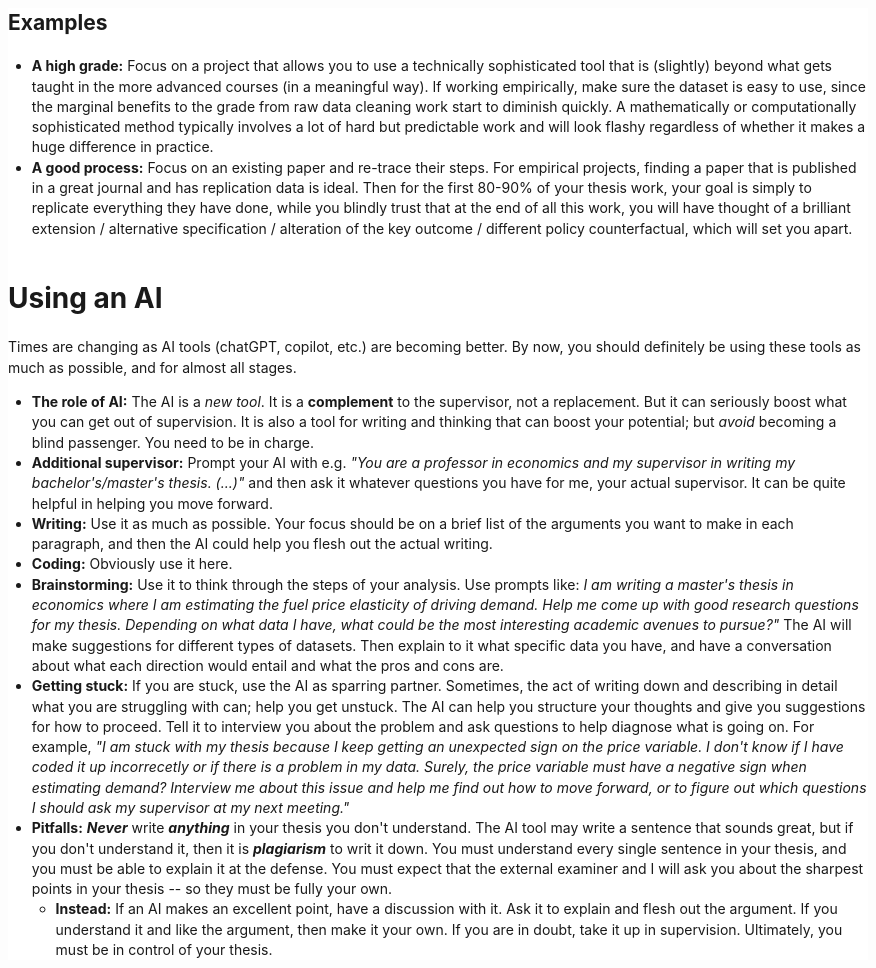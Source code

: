 ## Examples

* **A high grade:** Focus on a project that allows you to use a technically sophisticated tool that is (slightly) beyond what gets taught in the more advanced courses (in a meaningful way). If working empirically, make sure the dataset is easy to use, since the marginal benefits to the grade from raw data cleaning work start to diminish quickly. A mathematically or computationally sophisticated method typically involves a lot of hard but predictable work and will look flashy regardless of whether it makes a huge difference in practice. 
* **A good process:** Focus on an existing paper and re-trace their steps. For empirical projects, finding a paper that is published in a great journal and has replication data is ideal. Then for the first 80-90% of your thesis work, your goal is simply to replicate everything they have done, while you blindly trust that at the end of all this work, you will have thought of a brilliant extension / alternative specification / alteration of the key outcome / different policy counterfactual, which will set you apart. 


# Using an AI 

Times are changing as AI tools (chatGPT, copilot, etc.) are becoming better. By now, you should definitely be using these tools as much as possible, and for almost all stages. 

* **The role of AI:** The AI is a *new tool*. It is a **complement** to the supervisor, not a replacement. But it can seriously boost what you can get out of supervision. It is also a tool for writing and thinking that can boost your potential; but *avoid* becoming a blind passenger. You need to be in charge. 
* **Additional supervisor:** Prompt your AI with e.g. *"You are a professor in economics and my supervisor in writing my bachelor's/master's thesis. (...)"* and then ask it whatever questions you have for me, your actual supervisor. It can be quite helpful in helping you move forward. 
* **Writing:** Use it as much as possible. Your focus should be on a brief list of the arguments you want to make in each paragraph, and then the AI could help you flesh out the actual writing. 
* **Coding:** Obviously use it here. 
* **Brainstorming:** Use it to think through the steps of your analysis. Use prompts like: *I am writing a master's thesis in economics where I am estimating the fuel price elasticity of driving demand. Help me come up with good research questions for my thesis. Depending on what data I have, what could be the most interesting academic avenues to pursue?"* The AI will make suggestions for different types of datasets. Then explain to it what specific data you have, and have a conversation about what each direction would entail and what the pros and cons are.
* **Getting stuck:** If you are stuck, use the AI as sparring partner. Sometimes, the act of writing down and describing in detail what you are struggling with can; help you get unstuck. The AI can help you structure your thoughts and give you suggestions for how to proceed. Tell it to interview you about the problem and ask questions to help diagnose what is going on. For example, *"I am stuck with my thesis because I keep getting an unexpected sign on the price variable. I don't know if I have coded it up incorrecetly or if there is a problem in my data. Surely, the price variable must have a negative sign when estimating demand? Interview me about this issue and help me find out how to move forward, or to figure out which questions I should ask my supervisor at my next meeting."*
* **Pitfalls:** ***Never*** write ***anything*** in your thesis you don't understand. The AI tool may write a sentence that sounds great, but if you don't understand it, then it is ***plagiarism*** to writ it down. You must understand every single sentence in your thesis, and you must be able to explain it at the defense. You must expect that the external examiner and I will ask you about the sharpest points in your thesis -- so they must be fully your own. 
	* **Instead:** If an AI makes an excellent point, have a discussion with it. Ask it to explain and flesh out the argument. If you understand it and like the argument, then make it your own. If you are in doubt, take it up in supervision. Ultimately, you must be in control of your thesis. 
